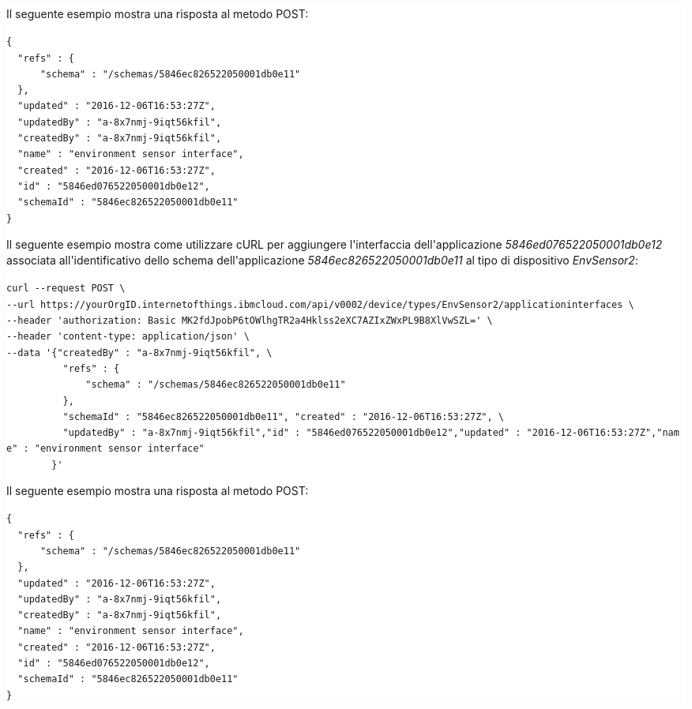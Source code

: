 ```
```

Il seguente esempio mostra una risposta al metodo POST:

```
{
  "refs" : {
      "schema" : "/schemas/5846ec826522050001db0e11"
  },
  "updated" : "2016-12-06T16:53:27Z",
  "updatedBy" : "a-8x7nmj-9iqt56kfil",
  "createdBy" : "a-8x7nmj-9iqt56kfil",
  "name" : "environment sensor interface",
  "created" : "2016-12-06T16:53:27Z",
  "id" : "5846ed076522050001db0e12",
  "schemaId" : "5846ec826522050001db0e11"
}
```

Il seguente esempio mostra come utilizzare cURL per aggiungere l'interfaccia dell'applicazione *5846ed076522050001db0e12* associata all'identificativo dello schema dell'applicazione *5846ec826522050001db0e11* al tipo di dispositivo *EnvSensor2*:

```
curl --request POST \
--url https://yourOrgID.internetofthings.ibmcloud.com/api/v0002/device/types/EnvSensor2/applicationinterfaces \
--header 'authorization: Basic MK2fdJpobP6tOWlhgTR2a4Hklss2eXC7AZIxZWxPL9B8XlVwSZL=' \
--header 'content-type: application/json' \
--data '{"createdBy" : "a-8x7nmj-9iqt56kfil", \
          "refs" : {
              "schema" : "/schemas/5846ec826522050001db0e11"
          },
          "schemaId" : "5846ec826522050001db0e11", "created" : "2016-12-06T16:53:27Z", \
          "updatedBy" : "a-8x7nmj-9iqt56kfil","id" : "5846ed076522050001db0e12","updated" : "2016-12-06T16:53:27Z","name" : "environment sensor interface"
        }'
```


Il seguente esempio mostra una risposta al metodo POST:

```
{
  "refs" : {
      "schema" : "/schemas/5846ec826522050001db0e11"
  },
  "updated" : "2016-12-06T16:53:27Z",
  "updatedBy" : "a-8x7nmj-9iqt56kfil",
  "createdBy" : "a-8x7nmj-9iqt56kfil",
  "name" : "environment sensor interface",
  "created" : "2016-12-06T16:53:27Z",
  "id" : "5846ed076522050001db0e12",
  "schemaId" : "5846ec826522050001db0e11"
}
```

